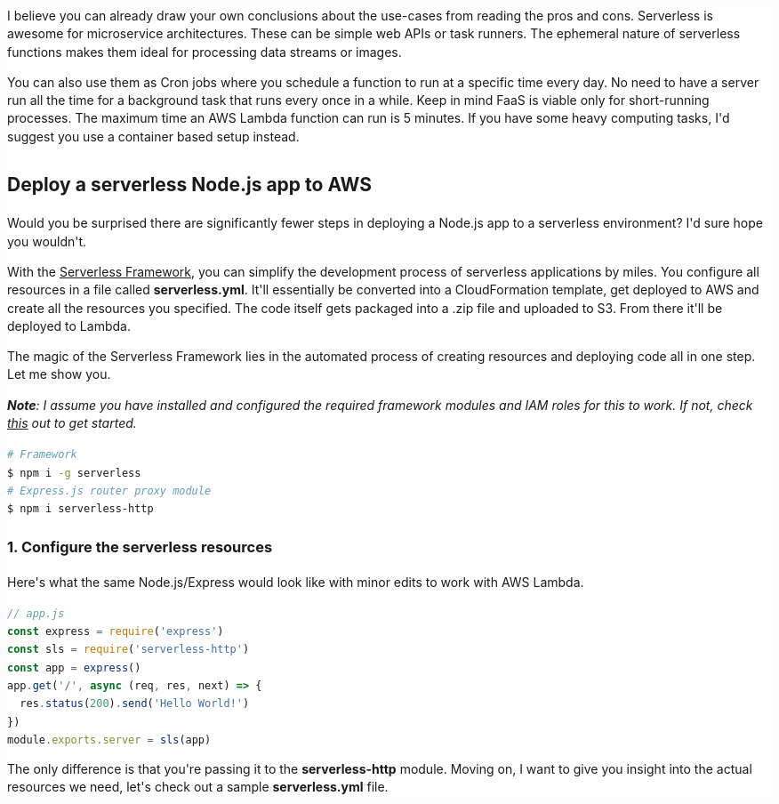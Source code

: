 I believe you can already draw your own conclusions about the use-cases from reading the pros and cons. Serverless is awesome for microservice architectures. These can be simple web APIs or task runners. The ephemeral nature of serverless functions makes them ideal for processing data streams or images. 

You can also use them as Cron jobs where you schedule a function to run at a specific time every day. No need to have a server run all the time for a background task that runs every once in a while. Keep in mind FaaS is viable only for short-running processes. The maximum time an AWS Lambda function can run is 5 minutes. If you have some heavy computing tasks, I'd suggest you use a container based setup instead.

## Deploy a serverless Node.js app to AWS

Would you be surprised there are significantly fewer steps in deploying a Node.js app to a serverless environment? I'd sure hope you wouldn't.

With the [Serverless Framework](https://serverless.com/framework/), you can simplify the development process of serverless applications by miles. You configure all resources in a file called **serverless.yml**. It'll essentially be converted into a CloudFormation template, get deployed to AWS and create all the resources you specified. The code itself gets packaged into a .zip file and uploaded to S3. From there it'll be deployed to Lambda.

The magic of the Serverless Framework lies in the automated process of creating resources and deploying code all in one step. Let me show you.

*__Note__: I assume you have installed and configured the required framework modules and IAM roles for this to work. If not, check [this](https://hackernoon.com/a-crash-course-on-serverless-with-node-js-632b37d58b44) out to get started.*

```bash
# Framework
$ npm i -g serverless 
# Express.js router proxy module
$ npm i serverless-http
```

### 1. Configure the serverless resources

Here's what the same Node.js/Express would look like with minor edits to work with AWS Lambda.

```js
// app.js
const express = require('express')
const sls = require('serverless-http')
const app = express()
app.get('/', async (req, res, next) => {
  res.status(200).send('Hello World!')
})
module.exports.server = sls(app)
```

The only difference is that you're passing it to the **serverless-http** module. Moving on, I want to give you insight into the actual resources we need, let's check out a sample **serverless.yml** file.
